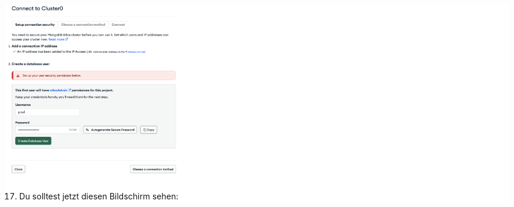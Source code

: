 <img src="assetsAtlas/atlas_connect-to-cluster_create-database-user.png" alt="Datenbankbenutzer erstellen" width="300px">

17. Du solltest jetzt diesen Bildschirm sehen:
